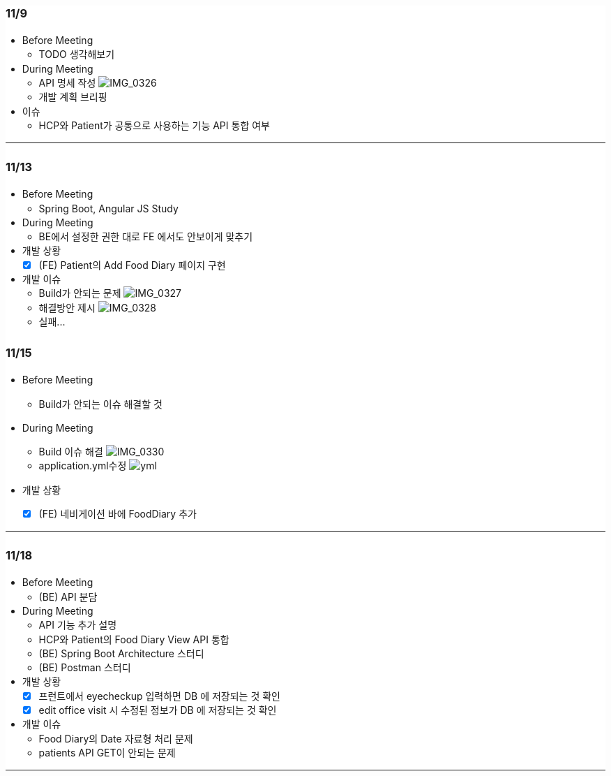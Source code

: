 

### 11/9
- Before Meeting
    - TODO 생각해보기
- During Meeting
    - API 명세 작성
  ![IMG_0326](/uploads/be9271cd17b9f3f6cbd15a3d08f8e4f0/IMG_0326.PNG)
    - 개발 계획 브리핑
- 이슈
    - HCP와 Patient가 공통으로 사용하는 기능 API 통합 여부

---

### 11/13
- Before Meeting
    - Spring Boot, Angular JS Study
- During Meeting
    - BE에서 설정한 권한 대로 FE 에서도 안보이게 맞추기
- 개발 상황
    - [X] (FE) Patient의 Add Food Diary 페이지 구현
- 개발 이슈
    - Build가 안되는 문제
      ![IMG_0327](/uploads/118302a6a2a3ec49a5afddb0bfae28c4/IMG_0327.PNG)
    - 해결방안 제시
      ![IMG_0328](/uploads/2a8ed6c20fce9abc1667bb659c7c3b42/IMG_0328.jpg)
    - 실패...


### 11/15
- Before Meeting
    - Build가 안되는 이슈 해결할 것
- During Meeting
    - Build 이슈 해결
      ![IMG_0330](/uploads/2641e08d7919b20427b6866643e8d5c7/IMG_0330.JPG)
    - application.yml수정
      ![yml](/uploads/de3d6d82f548adc8000e041f21d10c12/yml.png)

- 개발 상황
    - [X] (FE) 네비게이션 바에 FoodDiary 추가

---

### 11/18
- Before Meeting
  - (BE) API 분담
- During Meeting
    - API 기능 추가 설명
    - HCP와 Patient의 Food Diary View API 통합
    - (BE) Spring Boot Architecture 스터디
    - (BE) Postman 스터디
- 개발 상황
    - [X] 프런트에서 eyecheckup 입력하면 DB 에 저장되는 것 확인
    - [X] edit office visit 시 수정된 정보가 DB 에 저장되는 것 확인
- 개발 이슈
    - Food Diary의 Date 자료형 처리 문제
    - patients API GET이 안되는 문제

---